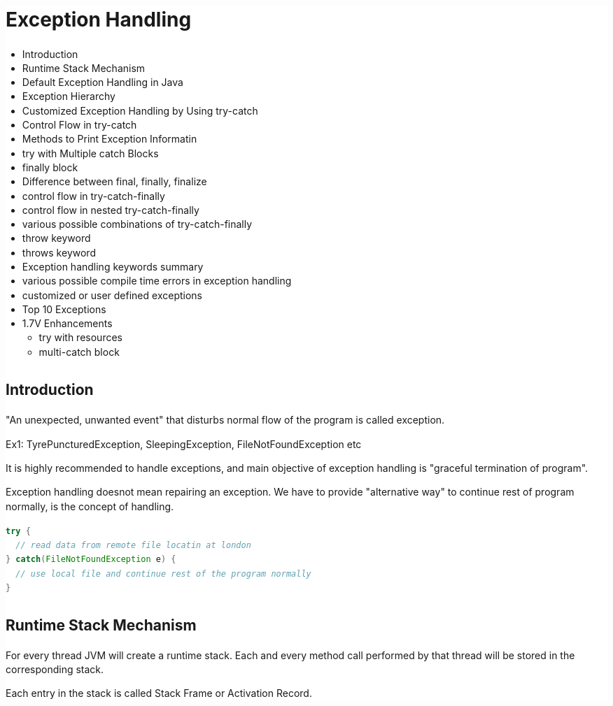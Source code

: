 # Exception Handling

- Introduction
- Runtime Stack Mechanism
- Default Exception Handling in Java
- Exception Hierarchy
- Customized Exception Handling by Using try-catch
- Control Flow in try-catch
- Methods to Print Exception Informatin
- try with Multiple catch Blocks
- finally block
- Difference between final, finally, finalize
- control flow in try-catch-finally
- control flow in nested try-catch-finally
- various possible combinations of try-catch-finally
- throw keyword
- throws keyword
- Exception handling keywords summary
- various possible compile time errors in exception handling
- customized or user defined exceptions
- Top 10 Exceptions
- 1.7V Enhancements
  - try with resources
  - multi-catch block

## Introduction
"An unexpected, unwanted event" that disturbs normal flow of the program is called
exception.

Ex1: TyrePuncturedException, SleepingException, FileNotFoundException etc

It is highly recommended to handle exceptions, and main objective of exception
handling is "graceful termination of program".

Exception handling doesnot mean repairing an exception. We have to provide
"alternative way" to continue rest of program normally, is the concept of
handling.

```java
try {
  // read data from remote file locatin at london
} catch(FileNotFoundException e) {
  // use local file and continue rest of the program normally
}
```

## Runtime Stack Mechanism
For every thread JVM will create a runtime stack. Each and every method call
performed by that thread will be stored in the corresponding stack.

Each entry in the stack is called Stack Frame or Activation Record.
